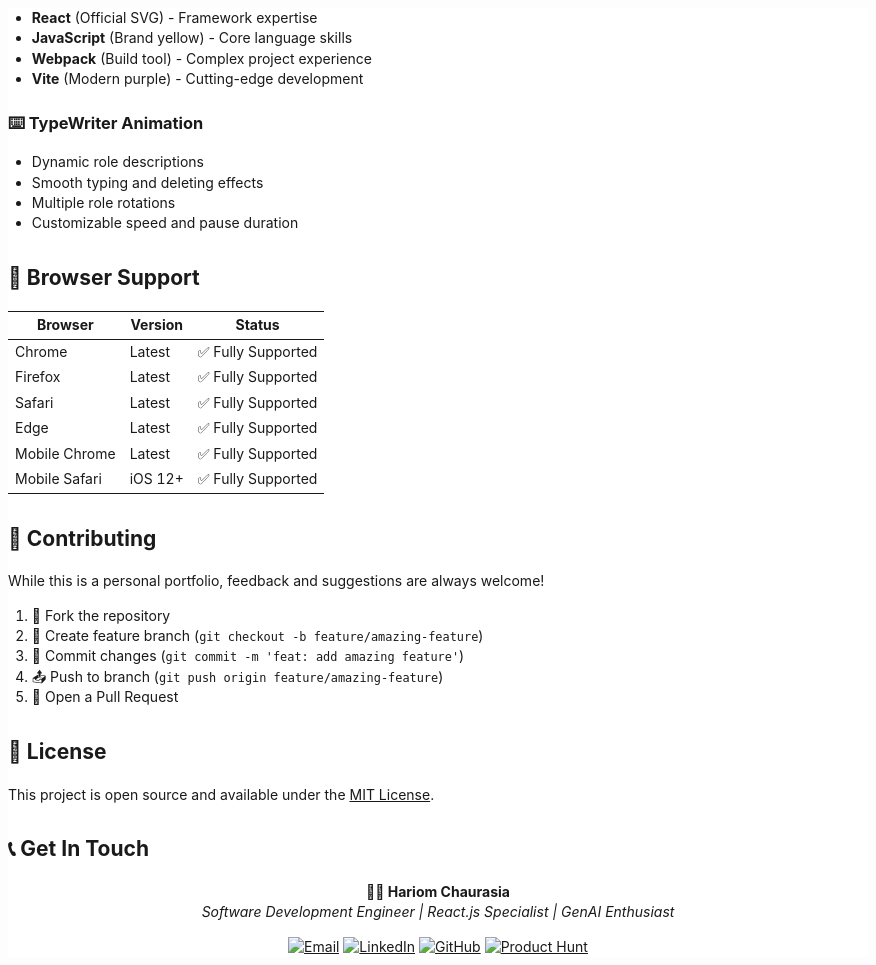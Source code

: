 - **React** (Official SVG) - Framework expertise
- **JavaScript** (Brand yellow) - Core language skills
- **Webpack** (Build tool) - Complex project experience
- **Vite** (Modern purple) - Cutting-edge development

### ⌨️ **TypeWriter Animation**

- Dynamic role descriptions
- Smooth typing and deleting effects
- Multiple role rotations
- Customizable speed and pause duration

## 📱 Browser Support

| Browser       | Version | Status             |
| ------------- | ------- | ------------------ |
| Chrome        | Latest  | ✅ Fully Supported |
| Firefox       | Latest  | ✅ Fully Supported |
| Safari        | Latest  | ✅ Fully Supported |
| Edge          | Latest  | ✅ Fully Supported |
| Mobile Chrome | Latest  | ✅ Fully Supported |
| Mobile Safari | iOS 12+ | ✅ Fully Supported |

## 🤝 Contributing

While this is a personal portfolio, feedback and suggestions are always welcome!

1. 🍴 Fork the repository
2. 🌿 Create feature branch (`git checkout -b feature/amazing-feature`)
3. 💾 Commit changes (`git commit -m 'feat: add amazing feature'`)
4. 📤 Push to branch (`git push origin feature/amazing-feature`)
5. 🔀 Open a Pull Request

## 📄 License

This project is open source and available under the [MIT License](LICENSE).

## 📞 Get In Touch

<div align="center">

**🧑‍💻 Hariom Chaurasia**  
_Software Development Engineer | React.js Specialist | GenAI Enthusiast_

[![Email](https://img.shields.io/badge/Email-hariom4b62%40gmail.com-red?style=flat&logo=gmail)](mailto:hariom4b62@gmail.com)
[![LinkedIn](https://img.shields.io/badge/LinkedIn-hariom--chaurasia-blue?style=flat&logo=linkedin)](https://www.linkedin.com/in/hariom-chaurasia/)
[![GitHub](https://img.shields.io/badge/GitHub-Zapro116-black?style=flat&logo=github)](https://github.com/Zapro116)
[![Product Hunt](https://img.shields.io/badge/Product_Hunt-Fynix_Maker-orange?style=flat&logo=producthunt)](https://www.producthunt.com/products/fynix-2)
